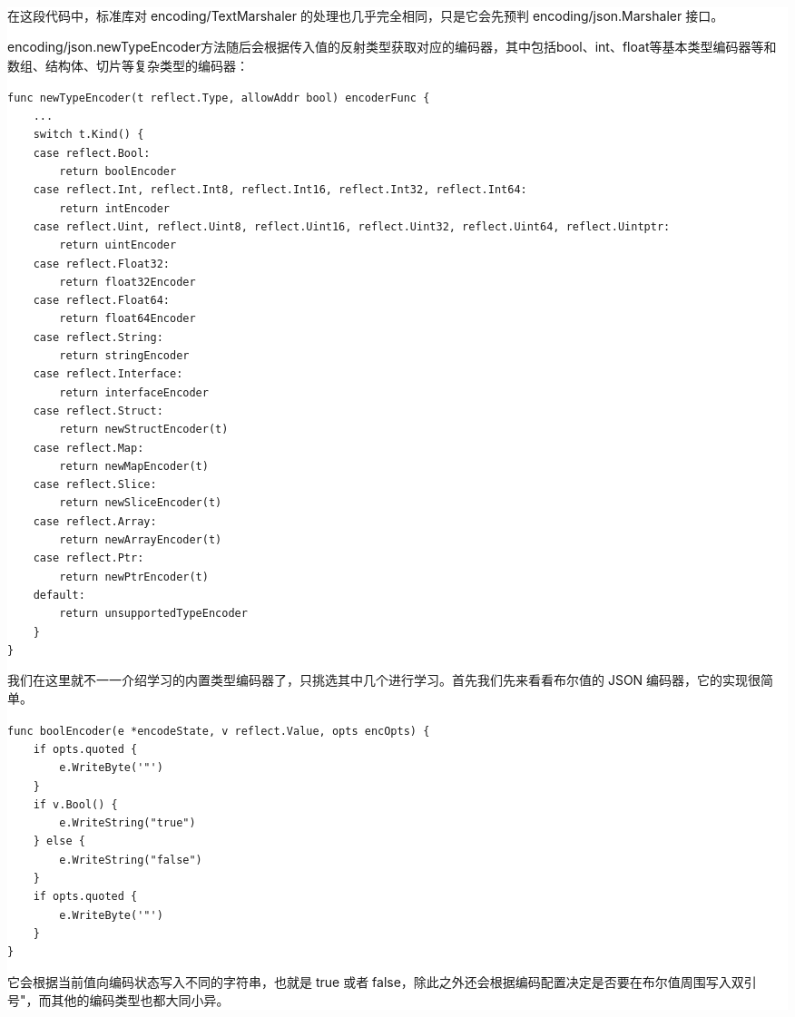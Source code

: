 在这段代码中，标准库对 encoding/TextMarshaler 的处理也几乎完全相同，只是它会先预判 encoding/json.Marshaler 接口。

encoding/json.newTypeEncoder方法随后会根据传入值的反射类型获取对应的编码器，其中包括bool、int、float等基本类型编码器等和数组、结构体、切片等复杂类型的编码器：
```
func newTypeEncoder(t reflect.Type, allowAddr bool) encoderFunc {
    ...
    switch t.Kind() {
	case reflect.Bool:
		return boolEncoder
	case reflect.Int, reflect.Int8, reflect.Int16, reflect.Int32, reflect.Int64:
		return intEncoder
	case reflect.Uint, reflect.Uint8, reflect.Uint16, reflect.Uint32, reflect.Uint64, reflect.Uintptr:
		return uintEncoder
	case reflect.Float32:
		return float32Encoder
	case reflect.Float64:
		return float64Encoder
	case reflect.String:
		return stringEncoder
	case reflect.Interface:
		return interfaceEncoder
	case reflect.Struct:
		return newStructEncoder(t)
	case reflect.Map:
		return newMapEncoder(t)
	case reflect.Slice:
		return newSliceEncoder(t)
	case reflect.Array:
		return newArrayEncoder(t)
	case reflect.Ptr:
		return newPtrEncoder(t)
	default:
		return unsupportedTypeEncoder
	}
}
```

我们在这里就不一一介绍学习的内置类型编码器了，只挑选其中几个进行学习。首先我们先来看看布尔值的 JSON 编码器，它的实现很简单。

```
func boolEncoder(e *encodeState, v reflect.Value, opts encOpts) {
    if opts.quoted {
        e.WriteByte('"')
    }
    if v.Bool() {
        e.WriteString("true")
    } else {
        e.WriteString("false")
    }
    if opts.quoted {
        e.WriteByte('"')
    }
}
```
它会根据当前值向编码状态写入不同的字符串，也就是 true 或者 false，除此之外还会根据编码配置决定是否要在布尔值周围写入双引号"，而其他的编码类型也都大同小异。
